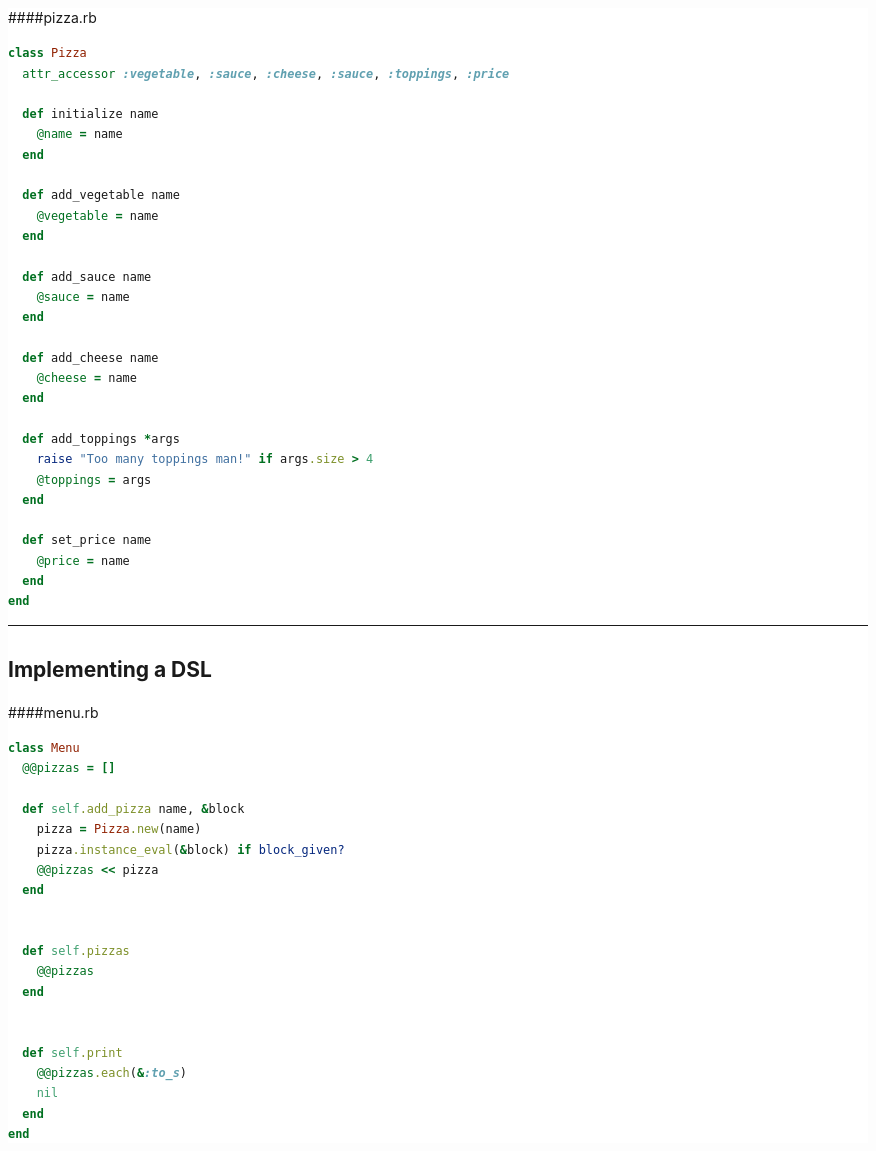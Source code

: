  ####pizza.rb

```ruby
class Pizza
  attr_accessor :vegetable, :sauce, :cheese, :sauce, :toppings, :price

  def initialize name
    @name = name
  end

  def add_vegetable name
    @vegetable = name
  end

  def add_sauce name
    @sauce = name
  end

  def add_cheese name
    @cheese = name
  end

  def add_toppings *args
    raise "Too many toppings man!" if args.size > 4
    @toppings = args
  end

  def set_price name
    @price = name
  end
end

```


----

## Implementing a DSL

 ####menu.rb

```ruby
class Menu
  @@pizzas = []

  def self.add_pizza name, &block
    pizza = Pizza.new(name)
    pizza.instance_eval(&block) if block_given?
    @@pizzas << pizza
  end


  def self.pizzas
    @@pizzas
  end


  def self.print
    @@pizzas.each(&:to_s)
    nil
  end
end


```
